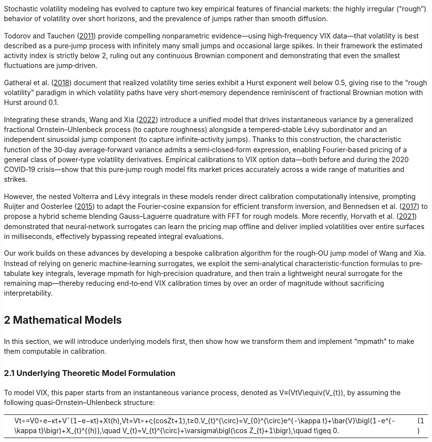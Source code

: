 Stochastic volatility modeling has evolved to capture two key empirical features of financial markets: the highly irregular (“rough”) behavior of volatility over short horizons, and the prevalence of jumps rather than smooth diffusion.

Todorov and Tauchen ([2011](https://arxiv.org/html/2510.19126v1#bib.bib1)) provide compelling nonparametric evidence—using high‐frequency VIX data—that volatility is best described as a pure‐jump process with infinitely many small jumps and occasional large spikes. In their framework the estimated activity index is strictly below 2, ruling out any continuous Brownian component and demonstrating that even the smallest fluctuations are jump‐driven.

Gatheral et al. ([2018](https://arxiv.org/html/2510.19126v1#bib.bib2)) document that realized volatility time series exhibit a Hurst exponent well below 0.5, giving rise to the “rough volatility” paradigm in which volatility paths have very short‐memory dependence reminiscent of fractional Brownian motion with Hurst around 0.1.

Integrating these strands, Wang and Xia ([2022](https://arxiv.org/html/2510.19126v1#bib.bib3)) introduce a unified model that drives instantaneous variance by a generalized fractional Ornstein–Uhlenbeck process (to capture roughness) alongside a tempered‐stable Lévy subordinator and an independent sinusoidal jump component (to capture infinite‐activity jumps). Thanks to this construction, the characteristic function of the 30‐day average‐forward variance admits a semi‐closed‐form expression, enabling Fourier‐based pricing of a general class of power‐type volatility derivatives. Empirical calibrations to VIX option data—both before and during the 2020 COVID‐19 crisis—show that this pure‐jump rough model fits market prices accurately across a wide range of maturities and strikes.

However, the nested Volterra and Lévy integrals in these models render direct calibration computationally intensive, prompting Ruijter and Oosterlee ([2015](https://arxiv.org/html/2510.19126v1#bib.bib4)) to adapt the Fourier‐cosine expansion for efficient transform inversion, and Bennedsen et al. ([2017](https://arxiv.org/html/2510.19126v1#bib.bib5)) to propose a hybrid scheme blending Gauss–Laguerre quadrature with FFT for rough models. More recently, Horvath et al. ([2021](https://arxiv.org/html/2510.19126v1#bib.bib6)) demonstrated that neural‐network surrogates can learn the pricing map offline and deliver implied volatilities over entire surfaces in milliseconds, effectively bypassing repeated integral evaluations.

Our work builds on these advances by developing a bespoke calibration algorithm for the rough‐OU jump model of Wang and Xia. Instead of relying on generic machine‐learning surrogates, we exploit the semi‐analytical characteristic‐function formulas to pre‐tabulate key integrals, leverage mpmath for high‐precision quadrature, and then train a lightweight neural surrogate for the remaining map—thereby reducing end‐to‐end VIX calibration times by over an order of magnitude without sacrificing interpretability.

## 2 Mathematical Models

In this section, we will introduce underlying models first, then show how we transform them and implement “mpmath” to make them computable in calibration.

### 2.1 Underlying Theoretic Model Formulation

To model VIX, this paper starts from an instantaneous variance process, denoted as V≡(VtV\equiv(V\_{t}), by assuming the following quasi‐Ornstein–Uhlenbeck structure:

|  |  |  |  |
| --- | --- | --- | --- |
|  | Vt∘=V0∘​e−κ​t+V¯​(1−e−κ​t)+Xt(h),Vt=Vt∘+ς​(cos⁡Zt+1),t≥0.V\_{t}^{\circ}=V\_{0}^{\circ}e^{-\kappa t}+\bar{V}\bigl(1-e^{-\kappa t}\bigr)+X\_{t}^{(h)},\quad V\_{t}=V\_{t}^{\circ}+\varsigma\bigl(\cos Z\_{t}+1\bigr),\quad t\geq 0. |  | (1) |
